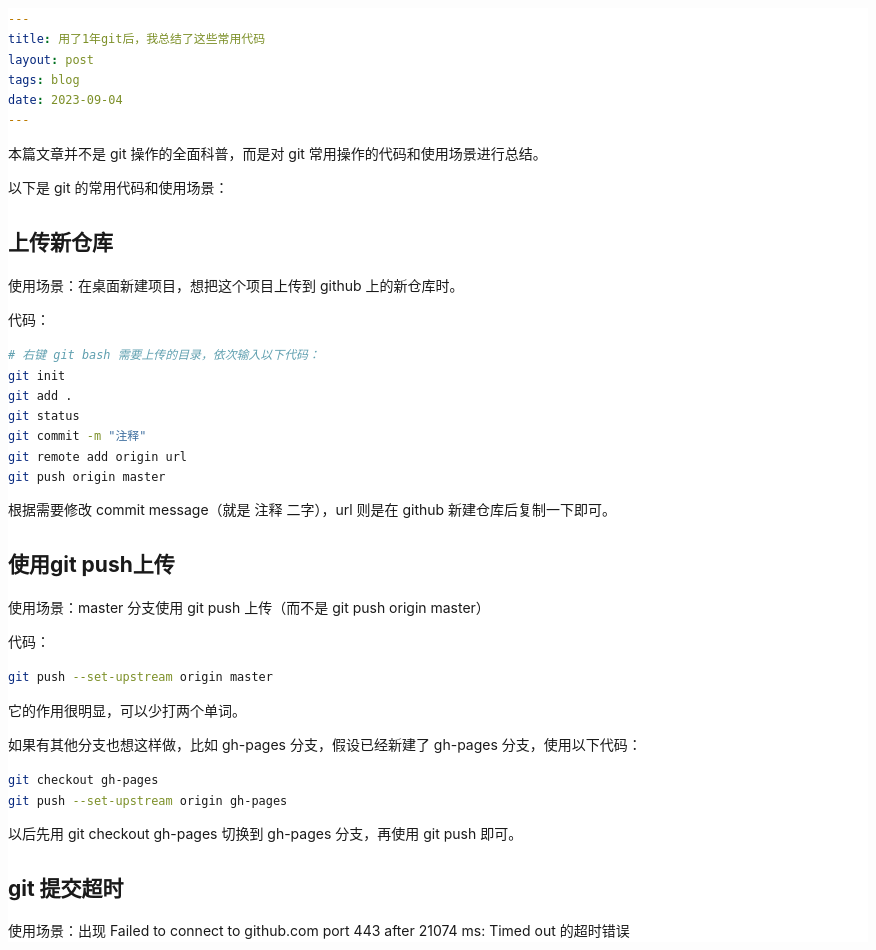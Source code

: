 ```yaml
---
title: 用了1年git后，我总结了这些常用代码
layout: post
tags: blog
date: 2023-09-04
---
```



本篇文章并不是 git 操作的全面科普，而是对 git 常用操作的代码和使用场景进行总结。

以下是 git 的常用代码和使用场景：

## 上传新仓库

使用场景：在桌面新建项目，想把这个项目上传到 github 上的新仓库时。

代码：

```sh
# 右键 git bash 需要上传的目录，依次输入以下代码：
git init
git add .
git status
git commit -m "注释"
git remote add origin url
git push origin master
```

根据需要修改 commit message（就是 注释 二字），url 则是在 github 新建仓库后复制一下即可。

## 使用git push上传

使用场景：master 分支使用 git push 上传（而不是 git push origin master）

代码：

```sh
git push --set-upstream origin master
```

它的作用很明显，可以少打两个单词。

如果有其他分支也想这样做，比如 gh-pages 分支，假设已经新建了 gh-pages 分支，使用以下代码：

```sh
git checkout gh-pages
git push --set-upstream origin gh-pages
```

以后先用 git checkout gh-pages 切换到 gh-pages 分支，再使用 git push 即可。

## git 提交超时

使用场景：出现 Failed to connect to github.com port 443 after 21074 ms: Timed out 的超时错误
